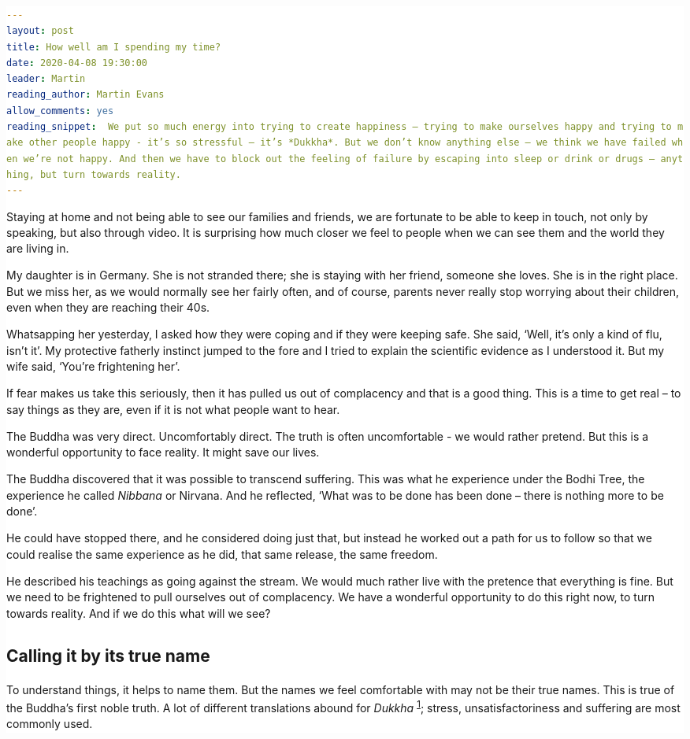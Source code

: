 ```yaml
---
layout: post
title: How well am I spending my time?
date: 2020-04-08 19:30:00
leader: Martin
reading_author: Martin Evans
allow_comments: yes
reading_snippet:  We put so much energy into trying to create happiness – trying to make ourselves happy and trying to make other people happy - it’s so stressful – it’s *Dukkha*. But we don’t know anything else – we think we have failed when we’re not happy. And then we have to block out the feeling of failure by escaping into sleep or drink or drugs – anything, but turn towards reality.
---
```


Staying at home and not being able to see our families and friends, we are fortunate to be able to keep in touch, not only by speaking, but also through video. It is surprising how much closer we feel to people when we can see them and the world they are living in.

My daughter is in Germany. She is not stranded there; she is staying with her friend, someone she loves. She is in the right place. But we miss her, as we would normally see her fairly often, and of course, parents never really stop worrying about their children, even when they are reaching their 40s.

Whatsapping her yesterday, I asked how they were coping and if they were keeping safe. She said, ‘Well, it’s only a kind of flu, isn’t it’. My protective fatherly instinct jumped to the fore and I tried to explain the scientific evidence as I understood it. But my wife said, ‘You’re frightening her’.

If fear makes us take this seriously, then it has pulled us out of complacency and that is a good thing. This is a time to get real – to say things as they are, even if it is not what people want to hear.

The Buddha was very direct. Uncomfortably direct. The truth is often uncomfortable - we would rather pretend. But this is a wonderful opportunity to face reality. It might save our lives.

The Buddha discovered that it was possible to transcend suffering. This was what he experience under the Bodhi Tree, the experience he called *Nibbana* or Nirvana. And he reflected, ‘What was to be done has been done – there is nothing more to be done’.

He could have stopped there, and he considered doing just that, but instead he worked out a path for us to follow so that we could realise the same experience as he did, that same release, the same freedom.

He described his teachings as going against the stream. We would much rather live with the pretence that everything is fine. But we need to be frightened to pull ourselves out of complacency. We have a wonderful opportunity to do this right now, to turn towards reality. And if we do this what will we see?

## Calling it by its true name ##

To understand things, it helps to name them. But the names we feel comfortable with may not be their true names. This is true of the Buddha’s first noble truth. A lot of different translations abound for *Dukkha* <sup id="fnref:1"> <a href="#fn:1" class="footnote">1</a></sup>; stress, unsatisfactoriness and suffering are most commonly used.

